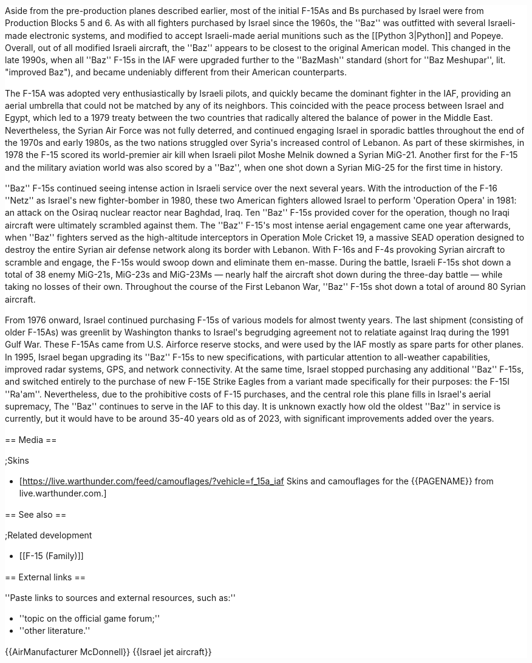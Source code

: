 Aside from the pre-production planes described earlier, most of the initial F-15As and Bs purchased by Israel were from Production Blocks 5 and 6. As with all fighters purchased by Israel since the 1960s, the ''Baz'' was outfitted with several Israeli-made electronic systems, and modified to accept Israeli-made aerial munitions such as the [[Python 3|Python]] and Popeye. Overall, out of all modified Israeli aircraft, the ''Baz'' appears to be closest to the original American model. This changed in the late 1990s, when all ''Baz'' F-15s in the IAF were upgraded further to the ''BazMash'' standard (short for ''Baz Meshupar'', lit. "improved Baz"), and became undeniably different from their American counterparts.

The F-15A was adopted very enthusiastically by Israeli pilots, and quickly became the dominant fighter in the IAF, providing an aerial umbrella that could not be matched by any of its neighbors. This coincided with the peace process between Israel and Egypt, which led to a 1979 treaty between the two countries that radically altered the balance of power in the Middle East. Nevertheless, the Syrian Air Force was not fully deterred, and continued engaging Israel in sporadic battles throughout the end of the 1970s and early 1980s, as the two nations struggled over Syria's increased control of Lebanon. As part of these skirmishes, in 1978 the F-15 scored its world-premier air kill when Israeli pilot Moshe Melnik downed a Syrian MiG-21. Another first for the F-15 and the military aviation world was also scored by a ''Baz'', when one shot down a Syrian MiG-25 for the first time in history.

''Baz'' F-15s continued seeing intense action in Israeli service over the next several years. With the introduction of the F-16 ''Netz'' as Israel's new fighter-bomber in 1980, these two American fighters allowed Israel to perform 'Operation Opera' in 1981: an attack on the Osiraq nuclear reactor near Baghdad, Iraq. Ten ''Baz'' F-15s provided cover for the operation, though no Iraqi aircraft were ultimately scrambled against them. The ''Baz'' F-15's most intense aerial engagement came one year afterwards, when ''Baz'' fighters served as the high-altitude interceptors in Operation Mole Cricket 19, a massive SEAD operation designed to destroy the entire Syrian air defense network along its border with Lebanon. With F-16s and F-4s provoking Syrian aircraft to scramble and engage, the F-15s would swoop down and eliminate them en-masse. During the battle, Israeli F-15s shot down a total of 38 enemy MiG-21s, MiG-23s and MiG-23Ms — nearly half the aircraft shot down during the three-day battle — while taking no losses of their own. Throughout the course of the First Lebanon War, ''Baz'' F-15s shot down a total of around 80 Syrian aircraft.

From 1976 onward, Israel continued purchasing F-15s of various models for almost twenty years. The last shipment (consisting of older F-15As) was greenlit by Washington thanks to Israel's begrudging agreement not to relatiate against Iraq during the 1991 Gulf War. These F-15As came from U.S. Airforce reserve stocks, and were used by the IAF mostly as spare parts for other planes. In 1995, Israel began upgrading its ''Baz'' F-15s to new specifications, with particular attention to all-weather capabilities, improved radar systems, GPS, and network connectivity. At the same time, Israel stopped purchasing any additional ''Baz'' F-15s, and switched entirely to the purchase of new F-15E Strike Eagles from a variant made specifically for their purposes: the F-15I ''Ra'am''. Nevertheless, due to the prohibitive costs of F-15 purchases, and the central role this plane fills in Israel's aerial supremacy, The ''Baz'' continues to serve in the IAF to this day. It is unknown exactly how old the oldest ''Baz'' in service is currently, but it would have to be around 35-40 years old as of 2023, with significant improvements added over the years.



== Media ==


;Skins

* [https://live.warthunder.com/feed/camouflages/?vehicle=f_15a_iaf Skins and camouflages for the {{PAGENAME}} from live.warthunder.com.]

== See also ==


;Related development

* [[F-15 (Family)]]

== External links ==

''Paste links to sources and external resources, such as:''

* ''topic on the official game forum;''
* ''other literature.''

{{AirManufacturer McDonnell}}
{{Israel jet aircraft}}